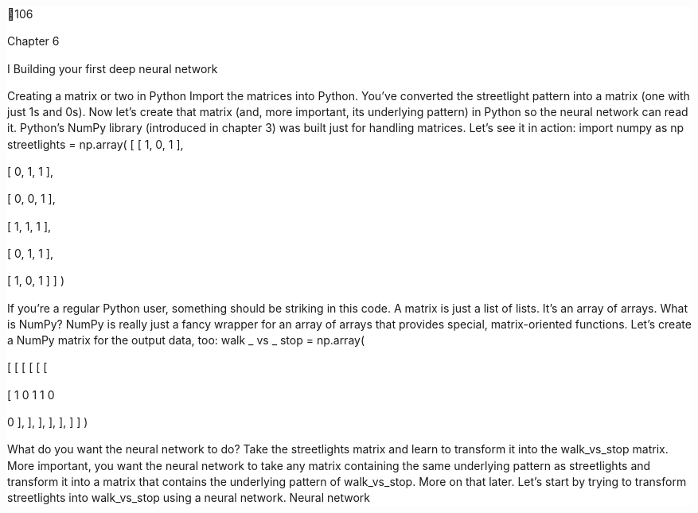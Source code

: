 106

Chapter 6

I Building your first deep neural network

Creating a matrix or two in Python
Import the matrices into Python.
You’ve converted the streetlight pattern into a matrix (one with just 1s and 0s). Now let’s
create that matrix (and, more important, its underlying pattern) in Python so the neural
network can read it. Python’s NumPy library (introduced in chapter 3) was built just for
handling matrices. Let’s see it in action:
import numpy as np
streetlights = np.array( [ [ 1, 0, 1 ],
								
[ 0, 1, 1 ],
								
[ 0, 0, 1 ],
								
[ 1, 1, 1 ],
								
[ 0, 1, 1 ],
								
[ 1, 0, 1 ] ] )

If you’re a regular Python user, something should be striking in this code. A matrix is just
a list of lists. It’s an array of arrays. What is NumPy? NumPy is really just a fancy wrapper
for an array of arrays that provides special, matrix-oriented functions. Let’s create a NumPy
matrix for the output data, too:
walk _ vs _ stop = np.array(
								
								
								
								
								

[
[
[
[
[
[

[
1
0
1
1
0

0 ],
],
],
],
],
] ] )

What do you want the neural network to do? Take the streetlights matrix and learn to
transform it into the walk_vs_stop matrix. More important, you want the neural network
to take any matrix containing the same underlying pattern as streetlights and transform it
into a matrix that contains the underlying pattern of walk_vs_stop. More on that later. Let’s
start by trying to transform streetlights into walk_vs_stop using a neural network.
Neural network
